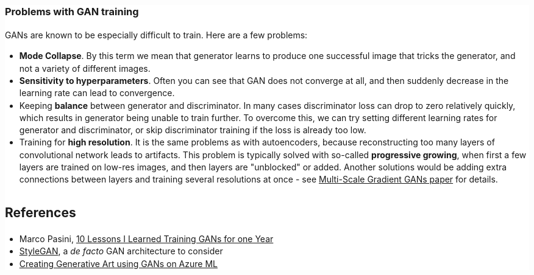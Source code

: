 ### Problems with GAN training

GANs are known to be especially difficult to train. Here are a few problems:

* **Mode Collapse**. By this term we mean that generator learns to produce one successful image that tricks the generator, and not a variety of different images.
* **Sensitivity to hyperparameters**. Often you can see that GAN does not converge at all, and then suddenly decrease in the learning rate can lead to convergence. 
* Keeping **balance** between generator and discriminator. In many cases discriminator loss can drop to zero relatively quickly, which results in generator being unable to train further. To overcome this, we can try setting different learning rates for generator and discriminator, or skip discriminator training if the loss is already too low.
* Training for **high resolution**. It is the same problems as with autoencoders, because reconstructing too many layers of convolutional network leads to artifacts. This problem is typically solved with so-called **progressive growing**, when first a few layers are trained on low-res images, and then layers are "unblocked" or added. Another solutions would be adding extra connections between layers and training several resolutions at once - see [Multi-Scale Gradient GANs paper](https://arxiv.org/abs/1903.06048) for details. 

## References

* Marco Pasini, [10 Lessons I Learned Training GANs for one Year](https://towardsdatascience.com/10-lessons-i-learned-training-generative-adversarial-networks-gans-for-a-year-c9071159628)
* [StyleGAN](https://en.wikipedia.org/wiki/StyleGAN), a *de facto* GAN architecture to consider
* [Creating Generative Art using GANs on Azure ML](https://soshnikov.com/scienceart/creating-generative-art-using-gan-on-azureml/)
